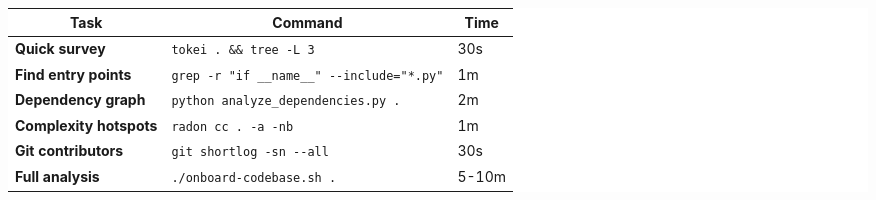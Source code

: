 | Task | Command | Time |
|------|---------|------|
| **Quick survey** | `tokei . && tree -L 3` | 30s |
| **Find entry points** | `grep -r "if __name__" --include="*.py"` | 1m |
| **Dependency graph** | `python analyze_dependencies.py .` | 2m |
| **Complexity hotspots** | `radon cc . -a -nb` | 1m |
| **Git contributors** | `git shortlog -sn --all` | 30s |
| **Full analysis** | `./onboard-codebase.sh .` | 5-10m |
